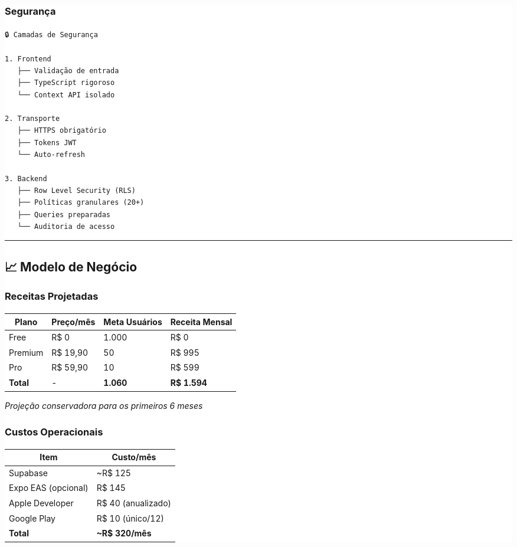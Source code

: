 ### Segurança

```
🔒 Camadas de Segurança

1. Frontend
   ├── Validação de entrada
   ├── TypeScript rigoroso
   └── Context API isolado

2. Transporte
   ├── HTTPS obrigatório
   ├── Tokens JWT
   └── Auto-refresh

3. Backend
   ├── Row Level Security (RLS)
   ├── Políticas granulares (20+)
   ├── Queries preparadas
   └── Auditoria de acesso
```

---

## 📈 Modelo de Negócio

### Receitas Projetadas

| Plano | Preço/mês | Meta Usuários | Receita Mensal |
|-------|-----------|---------------|----------------|
| Free | R$ 0 | 1.000 | R$ 0 |
| Premium | R$ 19,90 | 50 | R$ 995 |
| Pro | R$ 59,90 | 10 | R$ 599 |
| **Total** | - | **1.060** | **R$ 1.594** |

*Projeção conservadora para os primeiros 6 meses*

### Custos Operacionais

| Item | Custo/mês |
|------|-----------|
| Supabase | ~R$ 125 |
| Expo EAS (opcional) | R$ 145 |
| Apple Developer | R$ 40 (anualizado) |
| Google Play | R$ 10 (único/12) |
| **Total** | **~R$ 320/mês** |
